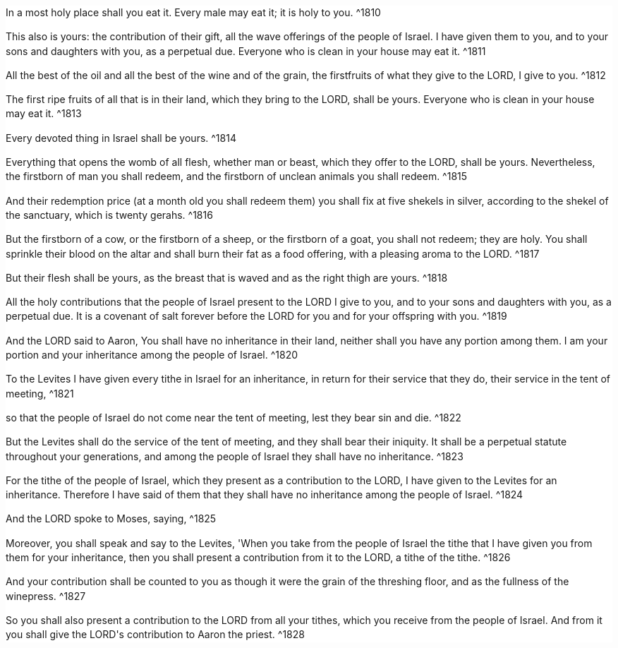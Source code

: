In a most holy place shall you eat it. Every male may eat it; it is holy to you. ^1810

This also is yours: the contribution of their gift, all the wave offerings of the people of Israel. I have given them to you, and to your sons and daughters with you, as a perpetual due. Everyone who is clean in your house may eat it. ^1811

All the best of the oil and all the best of the wine and of the grain, the firstfruits of what they give to the LORD, I give to you. ^1812

The first ripe fruits of all that is in their land, which they bring to the LORD, shall be yours. Everyone who is clean in your house may eat it. ^1813

Every devoted thing in Israel shall be yours. ^1814

Everything that opens the womb of all flesh, whether man or beast, which they offer to the LORD, shall be yours. Nevertheless, the firstborn of man you shall redeem, and the firstborn of unclean animals you shall redeem. ^1815

And their redemption price (at a month old you shall redeem them) you shall fix at five shekels in silver, according to the shekel of the sanctuary, which is twenty gerahs. ^1816

But the firstborn of a cow, or the firstborn of a sheep, or the firstborn of a goat, you shall not redeem; they are holy. You shall sprinkle their blood on the altar and shall burn their fat as a food offering, with a pleasing aroma to the LORD. ^1817

But their flesh shall be yours, as the breast that is waved and as the right thigh are yours. ^1818

All the holy contributions that the people of Israel present to the LORD I give to you, and to your sons and daughters with you, as a perpetual due. It is a covenant of salt forever before the LORD for you and for your offspring with you. ^1819

And the LORD said to Aaron, You shall have no inheritance in their land, neither shall you have any portion among them. I am your portion and your inheritance among the people of Israel. ^1820

To the Levites I have given every tithe in Israel for an inheritance, in return for their service that they do, their service in the tent of meeting, ^1821

so that the people of Israel do not come near the tent of meeting, lest they bear sin and die. ^1822

But the Levites shall do the service of the tent of meeting, and they shall bear their iniquity. It shall be a perpetual statute throughout your generations, and among the people of Israel they shall have no inheritance. ^1823

For the tithe of the people of Israel, which they present as a contribution to the LORD, I have given to the Levites for an inheritance. Therefore I have said of them that they shall have no inheritance among the people of Israel. ^1824

And the LORD spoke to Moses, saying, ^1825

Moreover, you shall speak and say to the Levites, 'When you take from the people of Israel the tithe that I have given you from them for your inheritance, then you shall present a contribution from it to the LORD, a tithe of the tithe. ^1826

And your contribution shall be counted to you as though it were the grain of the threshing floor, and as the fullness of the winepress. ^1827

So you shall also present a contribution to the LORD from all your tithes, which you receive from the people of Israel. And from it you shall give the LORD's contribution to Aaron the priest. ^1828

